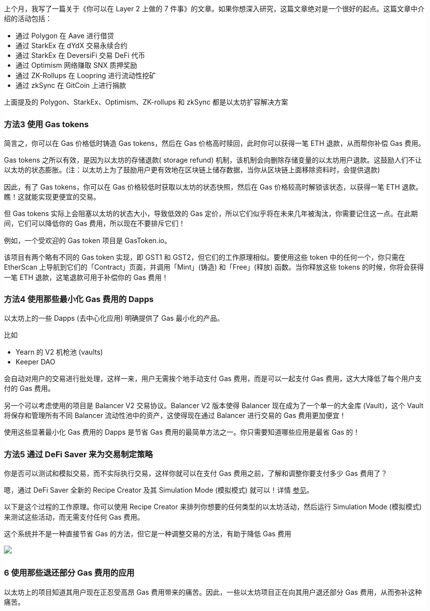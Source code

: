 上个月，我写了一篇关于《你可以在 Layer 2 上做的 7 件事》的文章。如果你想深入研究，这篇文章绝对是一个很好的起点。这篇文章中介绍的活动包括：

- 通过 Polygon 在 Aave 进行借贷
- 通过 StarkEx 在 dYdX 交易永续合约
- 通过 StarkEx 在 DeversiFi 交易 DeFi 代币
- 通过 Optimism 网络赚取 SNX 质押奖励
- 通过 ZK-Rollups 在 Loopring 进行流动性挖矿
- 通过 zkSync 在 GitCoin 上进行捐款

上面提及的 Polygon、StarkEx、Optimism、ZK-rollups 和 zkSync 都是以太坊扩容解决方案

### 方法3 使用 Gas tokens
简言之，你可以在 Gas 价格低时铸造 Gas tokens，然后在 Gas 价格高时赎回，此时你可以获得一笔 ETH 退款，从而帮你补偿 Gas 费用。

Gas tokens 之所以有效，是因为以太坊的存储退款( storage refund) 机制，该机制会向删除存储变量的以太坊用户退款。这鼓励人们不让以太坊的状态膨胀。(注：以太坊上为了鼓励用户更有效地在区块链上储存数据，当你从区块链上面移除资料时，会提供退款)

因此，有了 Gas tokens，你可以在 Gas 价格较低时获取以太坊的状态快照，然后在 Gas 价格较高时解锁该状态，以获得一笔 ETH 退款。瞧！这就能实现更便宜的交易。

但 Gas tokens 实际上会阻塞以太坊的状态大小，导致低效的 Gas 定价，所以它们似乎将在未来几年被淘汰，你需要记住这一点。在此期间，它们可以降低你的 Gas 费用，所以现在不要排斥它们！

例如，一个受欢迎的 Gas token 项目是 GasToken.io。

该项目有两个略有不同的 Gas token 实现，即 GST1 和 GST2，但它们的工作原理相似。要使用这些 token 中的任何一个，你只需在 EtherScan 上导航到它们的「Contract」页面，并调用「Mint」(铸造) 和「Free」(释放) 函数。当你释放这些 tokens 的时候，你将会获得一笔 ETH 退款，这笔退款可用于补偿你的 Gas 费用！

### 方法4 使用那些最小化 Gas 费用的 Dapps
以太坊上的一些 Dapps (去中心化应用) 明确提供了 Gas 最小化的产品。

比如

- Yearn 的 V2 机枪池 (vaults) 
-  Keeper DAO 

会自动对用户的交易进行批处理，这样一来，用户无需挨个地手动支付 Gas 费用，而是可以一起支付 Gas 费用，这大大降低了每个用户支付的 Gas 费用。

另一个可以考虑使用的项目是 Balancer V2 交易协议。Balancer V2 版本使得 Balancer 现在成为了一个单一的大金库 (Vault)，这个 Vault 将保存和管理所有不同 Balancer 流动性池中的资产，这使得现在通过 Balancer 进行交易的 Gas 费用更加便宜！

使用这些显著最小化 Gas 费用的 Dapps 是节省 Gas 费用的最简单方法之一。你只需要知道哪些应用是最省 Gas 的！

### 方法5 通过 DeFi Saver 来为交易制定策略
你是否可以测试和模拟交易，而不实际执行交易，这样你就可以在支付 Gas 费用之前，了解和调整你要支付多少 Gas 费用了？

嗯，通过 DeFi Saver 全新的 Recipe Creator 及其 Simulation Mode (模拟模式) 就可以！详情 [参见](https://medium.com/defi-saver/introducing-the-defi-saver-recipe-creator-34d4c26630c)。

以下是这个过程的工作原理。你可以使用 Recipe Creator 来排列你想要的任何类型的以太坊活动，然后运行 Simulation Mode (模拟模式) 来测试这些活动，而无需支付任何 Gas 费用。

这个系统并不是一种直接节省 Gas 的方法，但它是一种调整交易的方法，有助于降低 Gas 费用

![](./pic/gas.gif)

### 6 使用那些退还部分 Gas 费用的应用
以太坊上的项目知道其用户现在正忍受高昂 Gas 费用带来的痛苦。因此，一些以太坊项目正在向其用户退还部分 Gas 费用，从而弥补这种痛苦。
